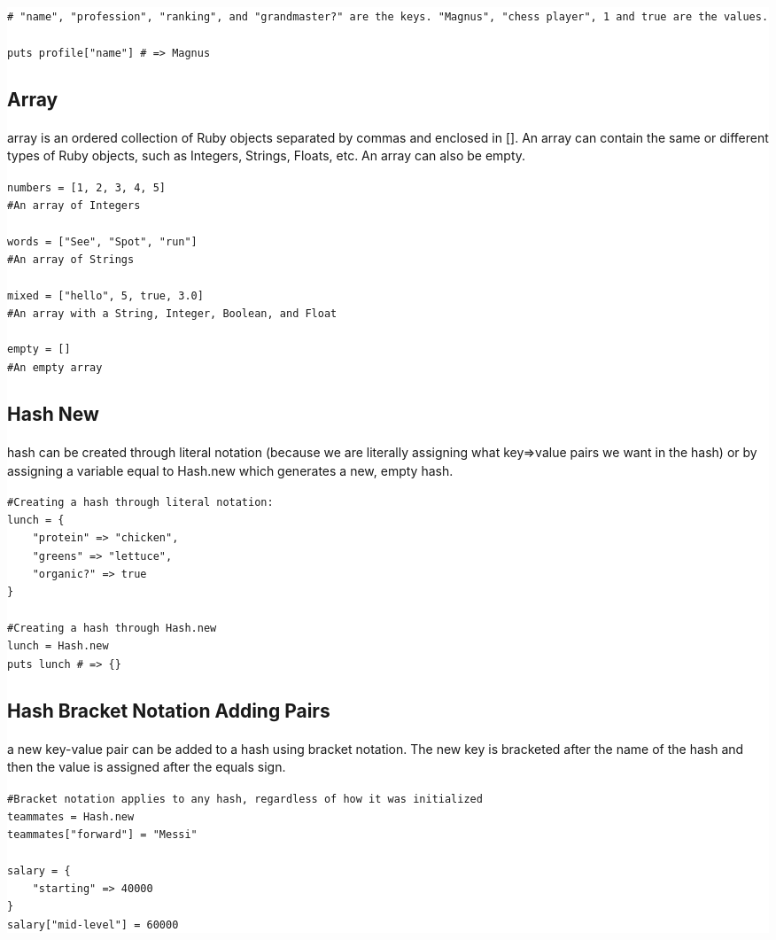     # "name", "profession", "ranking", and "grandmaster?" are the keys. "Magnus", "chess player", 1 and true are the values.

    puts profile["name"] # => Magnus


## Array

array is an ordered collection of Ruby objects separated by commas and enclosed in []. An array can contain the same or different types of Ruby objects, such as Integers, Strings, Floats, etc. An array can also be empty.

    numbers = [1, 2, 3, 4, 5]
    #An array of Integers

    words = ["See", "Spot", "run"]
    #An array of Strings

    mixed = ["hello", 5, true, 3.0]
    #An array with a String, Integer, Boolean, and Float

    empty = []
    #An empty array

## Hash New

hash can be created through literal notation (because we are literally assigning what key=>value pairs we want in the hash) or by assigning a variable equal to Hash.new which generates a new, empty hash.


    #Creating a hash through literal notation:
    lunch = {
        "protein" => "chicken",
        "greens" => "lettuce",
        "organic?" => true
    }

    #Creating a hash through Hash.new
    lunch = Hash.new
    puts lunch # => {}



## Hash Bracket Notation Adding Pairs

a new key-value pair can be added to a hash using bracket notation. The new key is bracketed after the name of the hash and then the value is assigned after the equals sign.

    #Bracket notation applies to any hash, regardless of how it was initialized
    teammates = Hash.new
    teammates["forward"] = "Messi"

    salary = {
        "starting" => 40000
    }
    salary["mid-level"] = 60000
